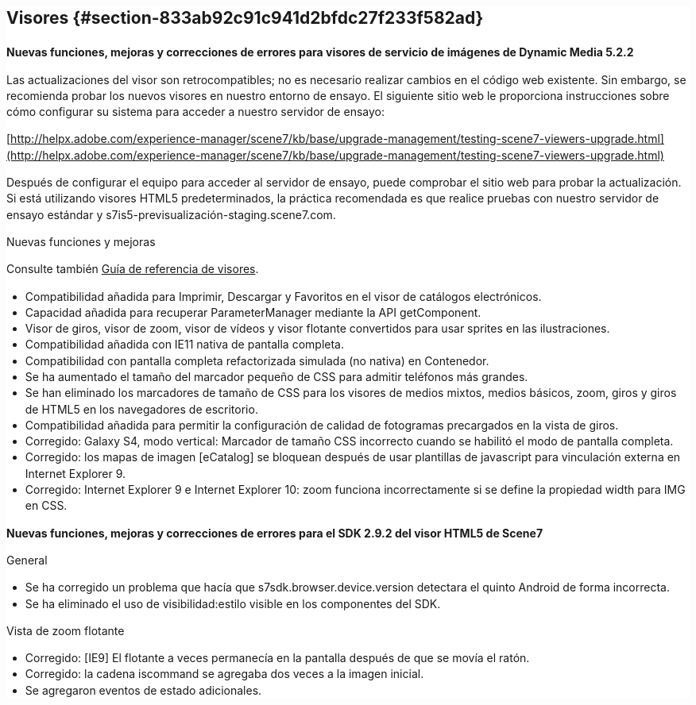 ## Visores {#section-833ab92c91c941d2bfdc27f233f582ad}

**Nuevas funciones, mejoras y correcciones de errores para visores de servicio de imágenes de Dynamic Media 5.2.2**

Las actualizaciones del visor son retrocompatibles; no es necesario realizar cambios en el código web existente. Sin embargo, se recomienda probar los nuevos visores en nuestro entorno de ensayo. El siguiente sitio web le proporciona instrucciones sobre cómo configurar su sistema para acceder a nuestro servidor de ensayo:

[http://helpx.adobe.com/experience-manager/scene7/kb/base/upgrade-management/testing-scene7-viewers-upgrade.html](http://helpx.adobe.com/experience-manager/scene7/kb/base/upgrade-management/testing-scene7-viewers-upgrade.html)

Después de configurar el equipo para acceder al servidor de ensayo, puede comprobar el sitio web para probar la actualización. Si está utilizando visores HTML5 predeterminados, la práctica recomendada es que realice pruebas con nuestro servidor de ensayo estándar y s7is5-previsualización-staging.scene7.com.

Nuevas funciones y mejoras

Consulte también [Guía de referencia de visores](https://docs.adobe.com/content/help/en/dynamic-media-developer-resources/library/home.html).

* Compatibilidad añadida para Imprimir, Descargar y Favoritos en el visor de catálogos electrónicos.
* Capacidad añadida para recuperar ParameterManager mediante la API getComponent.
* Visor de giros, visor de zoom, visor de vídeos y visor flotante convertidos para usar sprites en las ilustraciones.
* Compatibilidad añadida con IE11 nativa de pantalla completa.
* Compatibilidad con pantalla completa refactorizada simulada (no nativa) en Contenedor.
* Se ha aumentado el tamaño del marcador pequeño de CSS para admitir teléfonos más grandes.
* Se han eliminado los marcadores de tamaño de CSS para los visores de medios mixtos, medios básicos, zoom, giros y giros de HTML5 en los navegadores de escritorio.
* Compatibilidad añadida para permitir la configuración de calidad de fotogramas precargados en la vista de giros.
* Corregido: Galaxy S4, modo vertical: Marcador de tamaño CSS incorrecto cuando se habilitó el modo de pantalla completa.
* Corregido: los mapas de imagen [eCatalog] se bloquean después de usar plantillas de javascript para vinculación externa en Internet Explorer 9.
* Corregido: Internet Explorer 9 e Internet Explorer 10: zoom funciona incorrectamente si se define la propiedad width para IMG en CSS.

**Nuevas funciones, mejoras y correcciones de errores para el SDK 2.9.2 del visor HTML5 de Scene7**

General

* Se ha corregido un problema que hacía que s7sdk.browser.device.version detectara el quinto Android de forma incorrecta.
* Se ha eliminado el uso de visibilidad:estilo visible en los componentes del SDK.

Vista de zoom flotante

* Corregido: [IE9] El flotante a veces permanecía en la pantalla después de que se movía el ratón.
* Corregido: la cadena iscommand se agregaba dos veces a la imagen inicial.
* Se agregaron eventos de estado adicionales.
